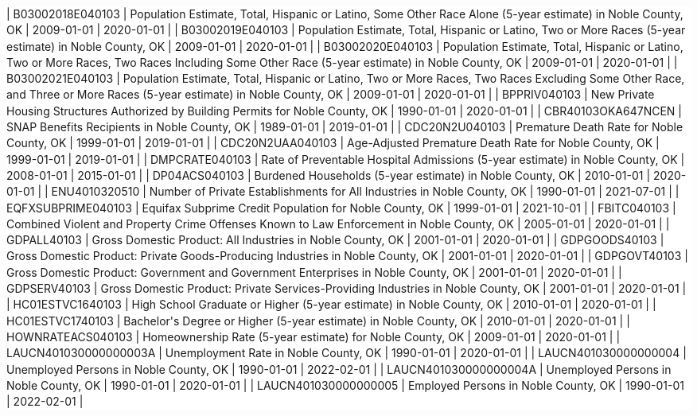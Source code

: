 | B03002018E040103          | Population Estimate, Total, Hispanic or Latino, Some Other Race Alone (5-year estimate) in Noble County, OK                                                               | 2009-01-01          | 2020-01-01        |
| B03002019E040103          | Population Estimate, Total, Hispanic or Latino, Two or More Races (5-year estimate) in Noble County, OK                                                                   | 2009-01-01          | 2020-01-01        |
| B03002020E040103          | Population Estimate, Total, Hispanic or Latino, Two or More Races, Two Races Including Some Other Race (5-year estimate) in Noble County, OK                              | 2009-01-01          | 2020-01-01        |
| B03002021E040103          | Population Estimate, Total, Hispanic or Latino, Two or More Races, Two Races Excluding Some Other Race, and Three or More Races (5-year estimate) in Noble County, OK     | 2009-01-01          | 2020-01-01        |
| BPPRIV040103              | New Private Housing Structures Authorized by Building Permits for Noble County, OK                                                                                        | 1990-01-01          | 2020-01-01        |
| CBR40103OKA647NCEN        | SNAP Benefits Recipients in Noble County, OK                                                                                                                              | 1989-01-01          | 2019-01-01        |
| CDC20N2U040103            | Premature Death Rate for Noble County, OK                                                                                                                                 | 1999-01-01          | 2019-01-01        |
| CDC20N2UAA040103          | Age-Adjusted Premature Death Rate for Noble County, OK                                                                                                                    | 1999-01-01          | 2019-01-01        |
| DMPCRATE040103            | Rate of Preventable Hospital Admissions (5-year estimate) in Noble County, OK                                                                                             | 2008-01-01          | 2015-01-01        |
| DP04ACS040103             | Burdened Households (5-year estimate) in Noble County, OK                                                                                                                 | 2010-01-01          | 2020-01-01        |
| ENU4010320510             | Number of Private Establishments for All Industries in Noble County, OK                                                                                                   | 1990-01-01          | 2021-07-01        |
| EQFXSUBPRIME040103        | Equifax Subprime Credit Population for Noble County, OK                                                                                                                   | 1999-01-01          | 2021-10-01        |
| FBITC040103               | Combined Violent and Property Crime Offenses Known to Law Enforcement in Noble County, OK                                                                                 | 2005-01-01          | 2020-01-01        |
| GDPALL40103               | Gross Domestic Product: All Industries in Noble County, OK                                                                                                                | 2001-01-01          | 2020-01-01        |
| GDPGOODS40103             | Gross Domestic Product: Private Goods-Producing Industries in Noble County, OK                                                                                            | 2001-01-01          | 2020-01-01        |
| GDPGOVT40103              | Gross Domestic Product: Government and Government Enterprises in Noble County, OK                                                                                         | 2001-01-01          | 2020-01-01        |
| GDPSERV40103              | Gross Domestic Product: Private Services-Providing Industries in Noble County, OK                                                                                         | 2001-01-01          | 2020-01-01        |
| HC01ESTVC1640103          | High School Graduate or Higher (5-year estimate) in Noble County, OK                                                                                                      | 2010-01-01          | 2020-01-01        |
| HC01ESTVC1740103          | Bachelor's Degree or Higher (5-year estimate) in Noble County, OK                                                                                                         | 2010-01-01          | 2020-01-01        |
| HOWNRATEACS040103         | Homeownership Rate (5-year estimate) for Noble County, OK                                                                                                                 | 2009-01-01          | 2020-01-01        |
| LAUCN401030000000003A     | Unemployment Rate in Noble County, OK                                                                                                                                     | 1990-01-01          | 2020-01-01        |
| LAUCN401030000000004      | Unemployed Persons in Noble County, OK                                                                                                                                    | 1990-01-01          | 2022-02-01        |
| LAUCN401030000000004A     | Unemployed Persons in Noble County, OK                                                                                                                                    | 1990-01-01          | 2020-01-01        |
| LAUCN401030000000005      | Employed Persons in Noble County, OK                                                                                                                                      | 1990-01-01          | 2022-02-01        |